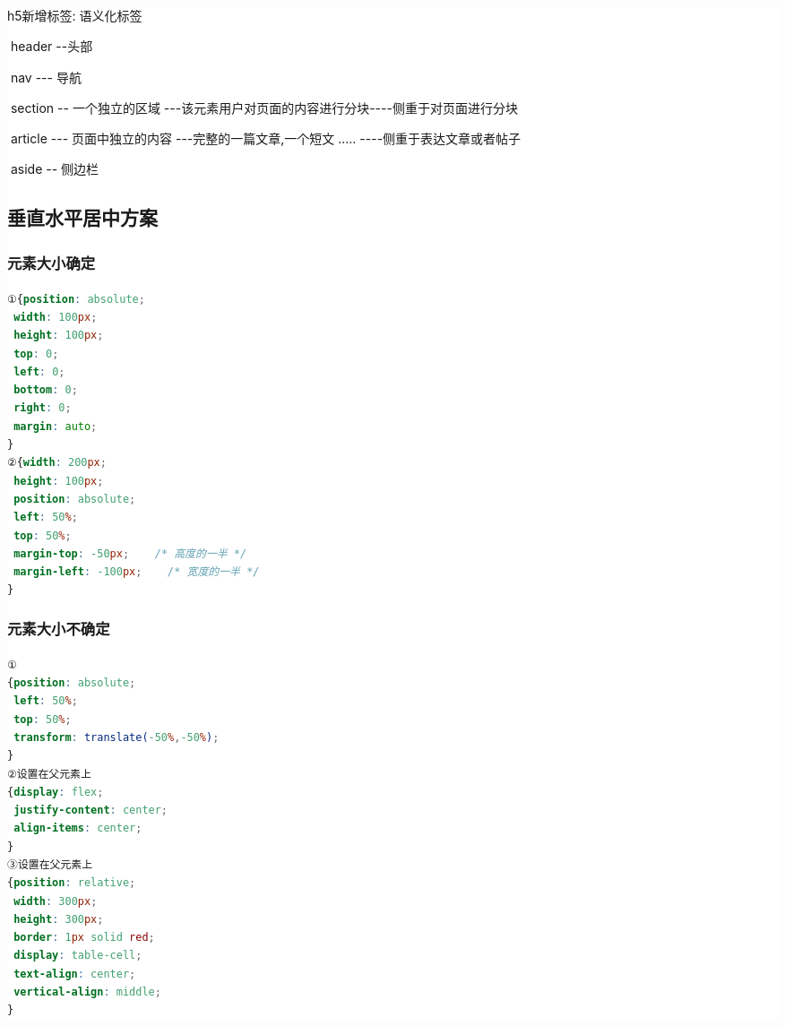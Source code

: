 h5新增标签: 语义化标签

​      header --头部

​      nav --- 导航

​      section -- 一个独立的区域 ---该元素用户对页面的内容进行分块----侧重于对页面进行分块

​      article --- 页面中独立的内容 ---完整的一篇文章,一个短文 ..... ----侧重于表达文章或者帖子

​      aside -- 侧边栏

## 垂直水平居中方案

### 元素大小确定

```css
①{position: absolute;
 width: 100px;
 height: 100px;
 top: 0;
 left: 0;
 bottom: 0;
 right: 0;
 margin: auto;
}
②{width: 200px; 	    
 height: 100px;	    
 position: absolute; 	    
 left: 50%; 	    
 top: 50%;	    
 margin-top: -50px;    /* 高度的一半 */	    
 margin-left: -100px;    /* 宽度的一半 */	
}
```

### 元素大小不确定

```css
①
{position: absolute;
 left: 50%;
 top: 50%;
 transform: translate(-50%,-50%);
}
②设置在父元素上
{display: flex;
 justify-content: center;
 align-items: center;
}
③设置在父元素上
{position: relative;		
 width: 300px;		
 height: 300px;		
 border: 1px solid red;		
 display: table-cell;			
 text-align: center;			
 vertical-align: middle;
}
```
